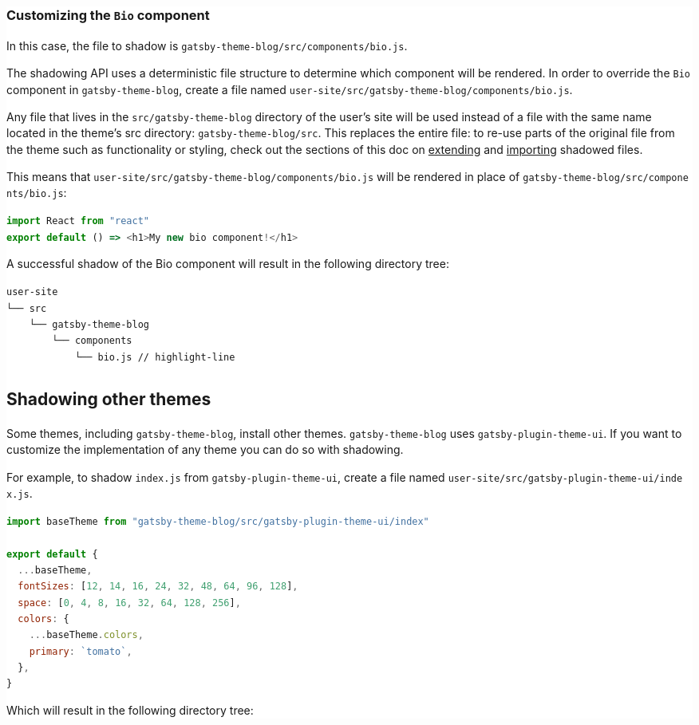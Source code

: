 ### Customizing the `Bio` component

In this case, the file to shadow is `gatsby-theme-blog/src/components/bio.js`.

The shadowing API uses a deterministic file structure to determine which component will be rendered. In order to override the `Bio` component in `gatsby-theme-blog`, create a file named `user-site/src/gatsby-theme-blog/components/bio.js`.

Any file that lives in the `src/gatsby-theme-blog` directory of the user’s site will be used instead of a file with the same name located in the theme’s src directory: `gatsby-theme-blog/src`. This replaces the entire file: to re-use parts of the original file from the theme such as functionality or styling, check out the sections of this doc on [extending](#extending-shadowed-files) and [importing](#importing-the-shadowed-component) shadowed files.

This means that `user-site/src/gatsby-theme-blog/components/bio.js` will be rendered in place of `gatsby-theme-blog/src/components/bio.js`:

```jsx:title=src/gatsby-theme-blog/components/bio.js
import React from "react"
export default () => <h1>My new bio component!</h1>
```

A successful shadow of the Bio component will result in the following directory tree:

```text
user-site
└── src
    └── gatsby-theme-blog
        └── components
            └── bio.js // highlight-line
```

## Shadowing other themes

Some themes, including `gatsby-theme-blog`, install other themes. `gatsby-theme-blog` uses `gatsby-plugin-theme-ui`. If you want to customize the implementation of any theme you can do so with shadowing.

For example, to shadow `index.js` from `gatsby-plugin-theme-ui`, create a file named `user-site/src/gatsby-plugin-theme-ui/index.js`.

```js:title=src/gatsby-plugin-theme-ui/index.js
import baseTheme from "gatsby-theme-blog/src/gatsby-plugin-theme-ui/index"

export default {
  ...baseTheme,
  fontSizes: [12, 14, 16, 24, 32, 48, 64, 96, 128],
  space: [0, 4, 8, 16, 32, 64, 128, 256],
  colors: {
    ...baseTheme.colors,
    primary: `tomato`,
  },
}
```

Which will result in the following directory tree:

